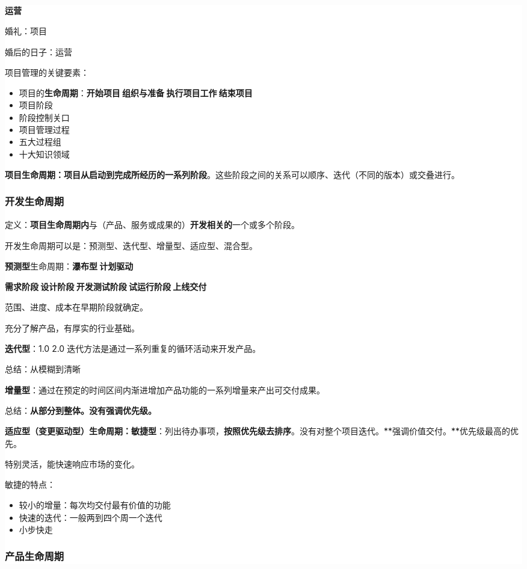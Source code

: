 **运营**

婚礼：项目

婚后的日子：运营



项目管理的关键要素：

* 项目的**生命周期**：**开始项目  组织与准备  执行项目工作 结束项目**
* 项目阶段
* 阶段控制关口
* 项目管理过程
* 五大过程组
* 十大知识领域



**项目生命周期：项目从启动到完成所经历的一系列阶段**。这些阶段之间的关系可以顺序、迭代（不同的版本）或交叠进行。



### 开发生命周期

定义：**项目生命周期内**与（产品、服务或成果的）**开发相关的**一个或多个阶段。

开发生命周期可以是：预测型、迭代型、增量型、适应型、混合型。



**预测型**生命周期：**瀑布型  计划驱动**

**需求阶段 设计阶段  开发测试阶段  试运行阶段 上线交付**

范围、进度、成本在早期阶段就确定。

充分了解产品，有厚实的行业基础。



**迭代型**：1.0   2.0   迭代方法是通过一系列重复的循环活动来开发产品。

总结：从模糊到清晰



**增量型**：通过在预定的时间区间内渐进增加产品功能的一系列增量来产出可交付成果。

总结：**从部分到整体。没有强调优先级。**



**适应型（变更驱动型）生命周期：敏捷型**：列出待办事项，**按照优先级去排序**。没有对整个项目迭代。**强调价值交付。**优先级最高的优先。

特别灵活，能快速响应市场的变化。

敏捷的特点：

* 较小的增量：每次均交付最有价值的功能
* 快速的迭代：一般两到四个周一个迭代
* 小步快走



### 产品生命周期
